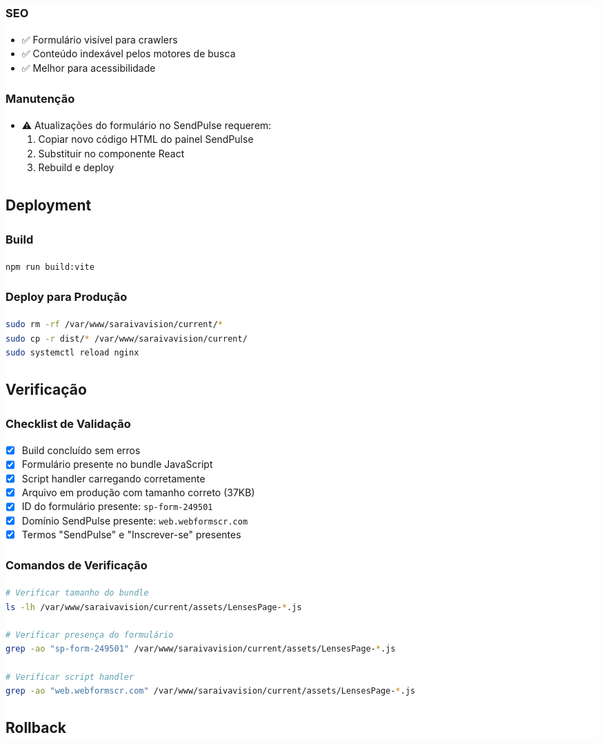 ### SEO
- ✅ Formulário visível para crawlers
- ✅ Conteúdo indexável pelos motores de busca
- ✅ Melhor para acessibilidade

### Manutenção
- ⚠️ Atualizações do formulário no SendPulse requerem:
  1. Copiar novo código HTML do painel SendPulse
  2. Substituir no componente React
  3. Rebuild e deploy

## Deployment

### Build
```bash
npm run build:vite
```

### Deploy para Produção
```bash
sudo rm -rf /var/www/saraivavision/current/*
sudo cp -r dist/* /var/www/saraivavision/current/
sudo systemctl reload nginx
```

## Verificação

### Checklist de Validação
- [x] Build concluído sem erros
- [x] Formulário presente no bundle JavaScript
- [x] Script handler carregando corretamente
- [x] Arquivo em produção com tamanho correto (37KB)
- [x] ID do formulário presente: `sp-form-249501`
- [x] Domínio SendPulse presente: `web.webformscr.com`
- [x] Termos "SendPulse" e "Inscrever-se" presentes

### Comandos de Verificação
```bash
# Verificar tamanho do bundle
ls -lh /var/www/saraivavision/current/assets/LensesPage-*.js

# Verificar presença do formulário
grep -ao "sp-form-249501" /var/www/saraivavision/current/assets/LensesPage-*.js

# Verificar script handler
grep -ao "web.webformscr.com" /var/www/saraivavision/current/assets/LensesPage-*.js
```

## Rollback
